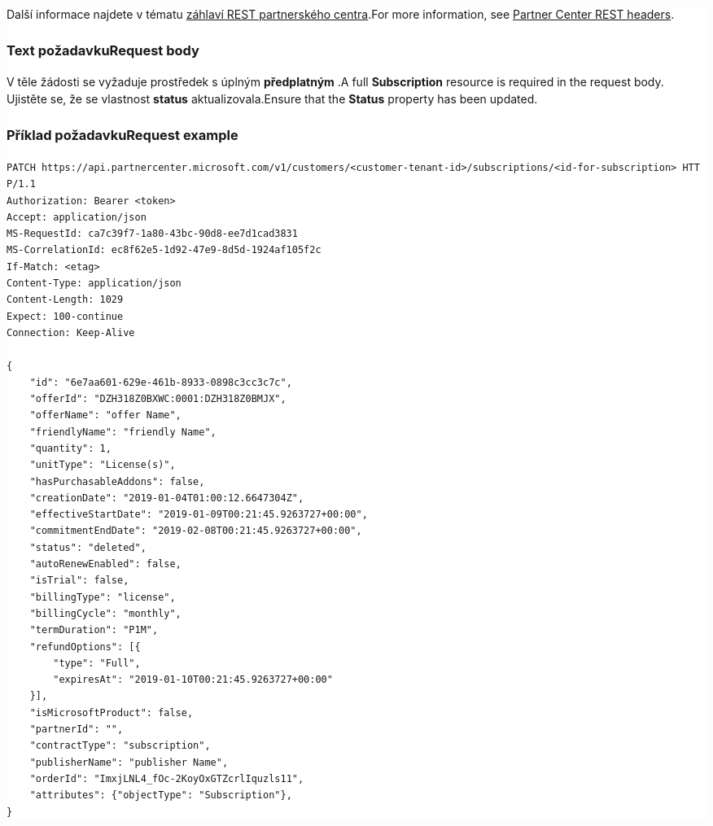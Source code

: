<span data-ttu-id="62e81-154">Další informace najdete v tématu [záhlaví REST partnerského centra](headers.md).</span><span class="sxs-lookup"><span data-stu-id="62e81-154">For more information, see [Partner Center REST headers](headers.md).</span></span>

### <a name="request-body"></a><span data-ttu-id="62e81-155">Text požadavku</span><span class="sxs-lookup"><span data-stu-id="62e81-155">Request body</span></span>

<span data-ttu-id="62e81-156">V těle žádosti se vyžaduje prostředek s úplným **předplatným** .</span><span class="sxs-lookup"><span data-stu-id="62e81-156">A full **Subscription** resource is required in the request body.</span></span> <span data-ttu-id="62e81-157">Ujistěte se, že se vlastnost **status** aktualizovala.</span><span class="sxs-lookup"><span data-stu-id="62e81-157">Ensure that the **Status** property has been updated.</span></span>

### <a name="request-example"></a><span data-ttu-id="62e81-158">Příklad požadavku</span><span class="sxs-lookup"><span data-stu-id="62e81-158">Request example</span></span>

```http
PATCH https://api.partnercenter.microsoft.com/v1/customers/<customer-tenant-id>/subscriptions/<id-for-subscription> HTTP/1.1
Authorization: Bearer <token>
Accept: application/json
MS-RequestId: ca7c39f7-1a80-43bc-90d8-ee7d1cad3831
MS-CorrelationId: ec8f62e5-1d92-47e9-8d5d-1924af105f2c
If-Match: <etag>
Content-Type: application/json
Content-Length: 1029
Expect: 100-continue
Connection: Keep-Alive

{
    "id": "6e7aa601-629e-461b-8933-0898c3cc3c7c",
    "offerId": "DZH318Z0BXWC:0001:DZH318Z0BMJX",
    "offerName": "offer Name",
    "friendlyName": "friendly Name",
    "quantity": 1,
    "unitType": "License(s)",
    "hasPurchasableAddons": false,
    "creationDate": "2019-01-04T01:00:12.6647304Z",
    "effectiveStartDate": "2019-01-09T00:21:45.9263727+00:00",
    "commitmentEndDate": "2019-02-08T00:21:45.9263727+00:00",
    "status": "deleted",
    "autoRenewEnabled": false,
    "isTrial": false,
    "billingType": "license",
    "billingCycle": "monthly",
    "termDuration": "P1M",
    "refundOptions": [{
        "type": "Full",
        "expiresAt": "2019-01-10T00:21:45.9263727+00:00"
    }],
    "isMicrosoftProduct": false,
    "partnerId": "",
    "contractType": "subscription",
    "publisherName": "publisher Name",
    "orderId": "ImxjLNL4_fOc-2KoyOxGTZcrlIquzls11",
    "attributes": {"objectType": "Subscription"},
}
```
